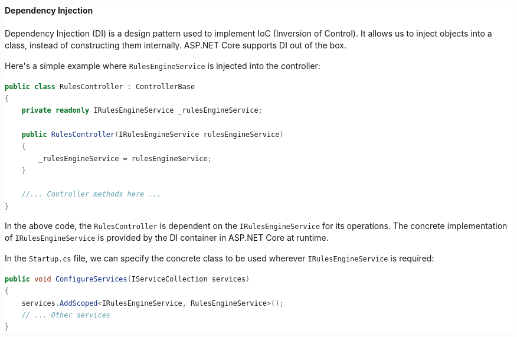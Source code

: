 #### Dependency Injection

Dependency Injection (DI) is a design pattern used to implement IoC (Inversion of Control). It allows us to inject objects into a class, instead of constructing them internally. ASP.NET Core supports DI out of the box.

Here's a simple example where `RulesEngineService` is injected into the controller:

```csharp
public class RulesController : ControllerBase
{
    private readonly IRulesEngineService _rulesEngineService;

    public RulesController(IRulesEngineService rulesEngineService)
    {
        _rulesEngineService = rulesEngineService;
    }
    
    //... Controller methods here ...
}
```

In the above code, the `RulesController` is dependent on the `IRulesEngineService` for its operations. The concrete implementation of `IRulesEngineService` is provided by the DI container in ASP.NET Core at runtime.

In the `Startup.cs` file, we can specify the concrete class to be used wherever `IRulesEngineService` is required:

```csharp
public void ConfigureServices(IServiceCollection services)
{
    services.AddScoped<IRulesEngineService, RulesEngineService>();
    // ... Other services
}
```

